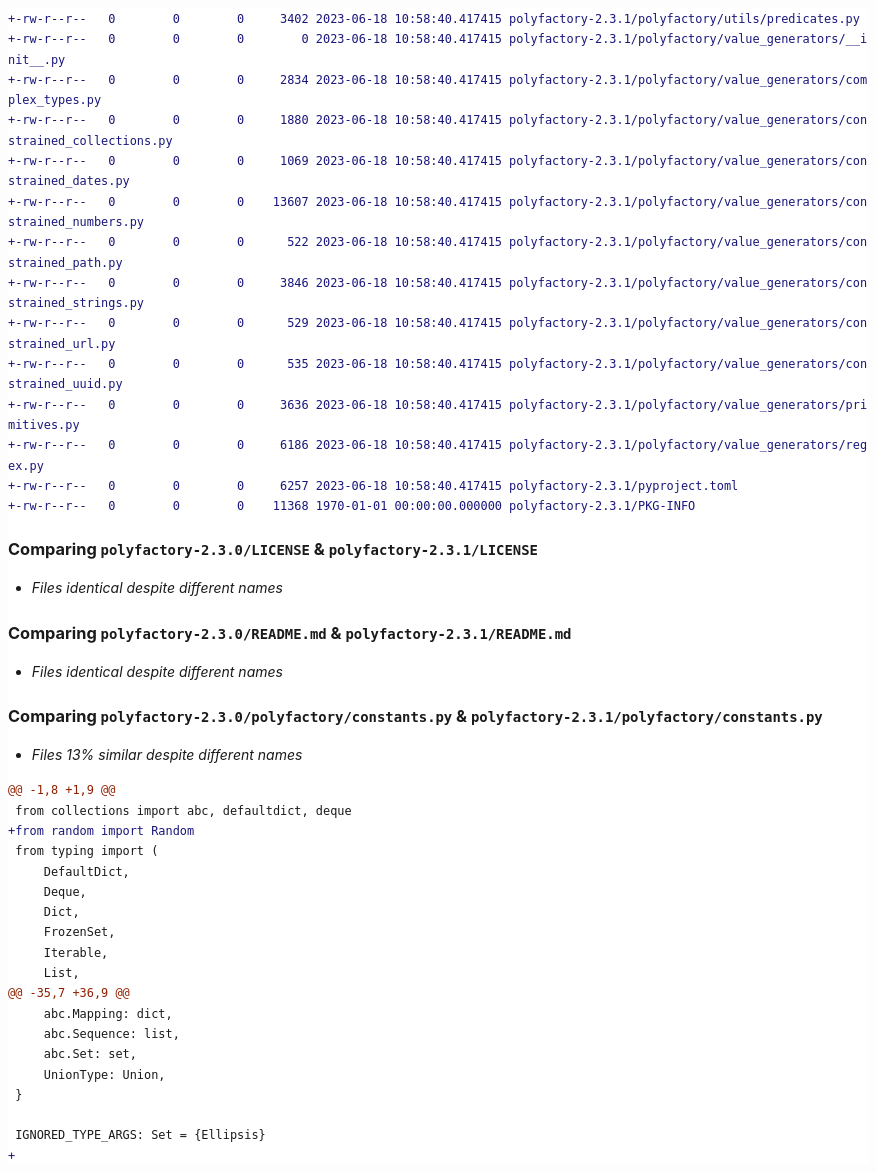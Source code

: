 ```diff
+-rw-r--r--   0        0        0     3402 2023-06-18 10:58:40.417415 polyfactory-2.3.1/polyfactory/utils/predicates.py
+-rw-r--r--   0        0        0        0 2023-06-18 10:58:40.417415 polyfactory-2.3.1/polyfactory/value_generators/__init__.py
+-rw-r--r--   0        0        0     2834 2023-06-18 10:58:40.417415 polyfactory-2.3.1/polyfactory/value_generators/complex_types.py
+-rw-r--r--   0        0        0     1880 2023-06-18 10:58:40.417415 polyfactory-2.3.1/polyfactory/value_generators/constrained_collections.py
+-rw-r--r--   0        0        0     1069 2023-06-18 10:58:40.417415 polyfactory-2.3.1/polyfactory/value_generators/constrained_dates.py
+-rw-r--r--   0        0        0    13607 2023-06-18 10:58:40.417415 polyfactory-2.3.1/polyfactory/value_generators/constrained_numbers.py
+-rw-r--r--   0        0        0      522 2023-06-18 10:58:40.417415 polyfactory-2.3.1/polyfactory/value_generators/constrained_path.py
+-rw-r--r--   0        0        0     3846 2023-06-18 10:58:40.417415 polyfactory-2.3.1/polyfactory/value_generators/constrained_strings.py
+-rw-r--r--   0        0        0      529 2023-06-18 10:58:40.417415 polyfactory-2.3.1/polyfactory/value_generators/constrained_url.py
+-rw-r--r--   0        0        0      535 2023-06-18 10:58:40.417415 polyfactory-2.3.1/polyfactory/value_generators/constrained_uuid.py
+-rw-r--r--   0        0        0     3636 2023-06-18 10:58:40.417415 polyfactory-2.3.1/polyfactory/value_generators/primitives.py
+-rw-r--r--   0        0        0     6186 2023-06-18 10:58:40.417415 polyfactory-2.3.1/polyfactory/value_generators/regex.py
+-rw-r--r--   0        0        0     6257 2023-06-18 10:58:40.417415 polyfactory-2.3.1/pyproject.toml
+-rw-r--r--   0        0        0    11368 1970-01-01 00:00:00.000000 polyfactory-2.3.1/PKG-INFO
```

### Comparing `polyfactory-2.3.0/LICENSE` & `polyfactory-2.3.1/LICENSE`

 * *Files identical despite different names*

### Comparing `polyfactory-2.3.0/README.md` & `polyfactory-2.3.1/README.md`

 * *Files identical despite different names*

### Comparing `polyfactory-2.3.0/polyfactory/constants.py` & `polyfactory-2.3.1/polyfactory/constants.py`

 * *Files 13% similar despite different names*

```diff
@@ -1,8 +1,9 @@
 from collections import abc, defaultdict, deque
+from random import Random
 from typing import (
     DefaultDict,
     Deque,
     Dict,
     FrozenSet,
     Iterable,
     List,
@@ -35,7 +36,9 @@
     abc.Mapping: dict,
     abc.Sequence: list,
     abc.Set: set,
     UnionType: Union,
 }
 
 IGNORED_TYPE_ARGS: Set = {Ellipsis}
+
```